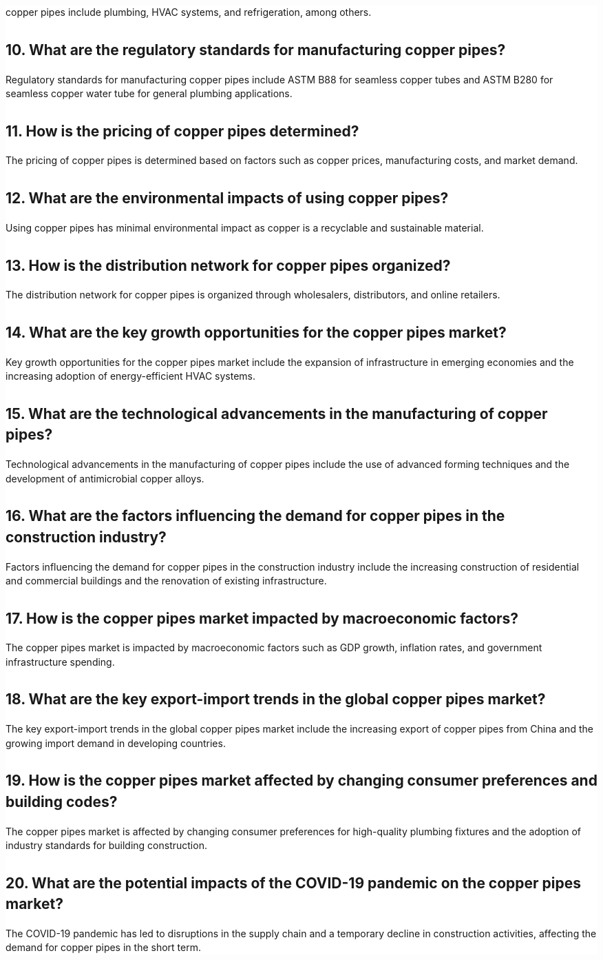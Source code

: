 copper pipes include plumbing, HVAC systems, and refrigeration, among others.</p> <h2>10. What are the regulatory standards for manufacturing copper pipes?</h2> <p>Regulatory standards for manufacturing copper pipes include ASTM B88 for seamless copper tubes and ASTM B280 for seamless copper water tube for general plumbing applications.</p> <h2>11. How is the pricing of copper pipes determined?</h2> <p>The pricing of copper pipes is determined based on factors such as copper prices, manufacturing costs, and market demand.</p> <h2>12. What are the environmental impacts of using copper pipes?</h2> <p>Using copper pipes has minimal environmental impact as copper is a recyclable and sustainable material.</p> <h2>13. How is the distribution network for copper pipes organized?</h2> <p>The distribution network for copper pipes is organized through wholesalers, distributors, and online retailers.</p> <h2>14. What are the key growth opportunities for the copper pipes market?</h2> <p>Key growth opportunities for the copper pipes market include the expansion of infrastructure in emerging economies and the increasing adoption of energy-efficient HVAC systems.</p> <h2>15. What are the technological advancements in the manufacturing of copper pipes?</h2> <p>Technological advancements in the manufacturing of copper pipes include the use of advanced forming techniques and the development of antimicrobial copper alloys.</p> <h2>16. What are the factors influencing the demand for copper pipes in the construction industry?</h2> <p>Factors influencing the demand for copper pipes in the construction industry include the increasing construction of residential and commercial buildings and the renovation of existing infrastructure.</p> <h2>17. How is the copper pipes market impacted by macroeconomic factors?</h2> <p>The copper pipes market is impacted by macroeconomic factors such as GDP growth, inflation rates, and government infrastructure spending.</p> <h2>18. What are the key export-import trends in the global copper pipes market?</h2> <p>The key export-import trends in the global copper pipes market include the increasing export of copper pipes from China and the growing import demand in developing countries.</p> <h2>19. How is the copper pipes market affected by changing consumer preferences and building codes?</h2> <p>The copper pipes market is affected by changing consumer preferences for high-quality plumbing fixtures and the adoption of industry standards for building construction.</p> <h2>20. What are the potential impacts of the COVID-19 pandemic on the copper pipes market?</h2> <p>The COVID-19 pandemic has led to disruptions in the supply chain and a temporary decline in construction activities, affecting the demand for copper pipes in the short term.</p></body></html></strong></p>
